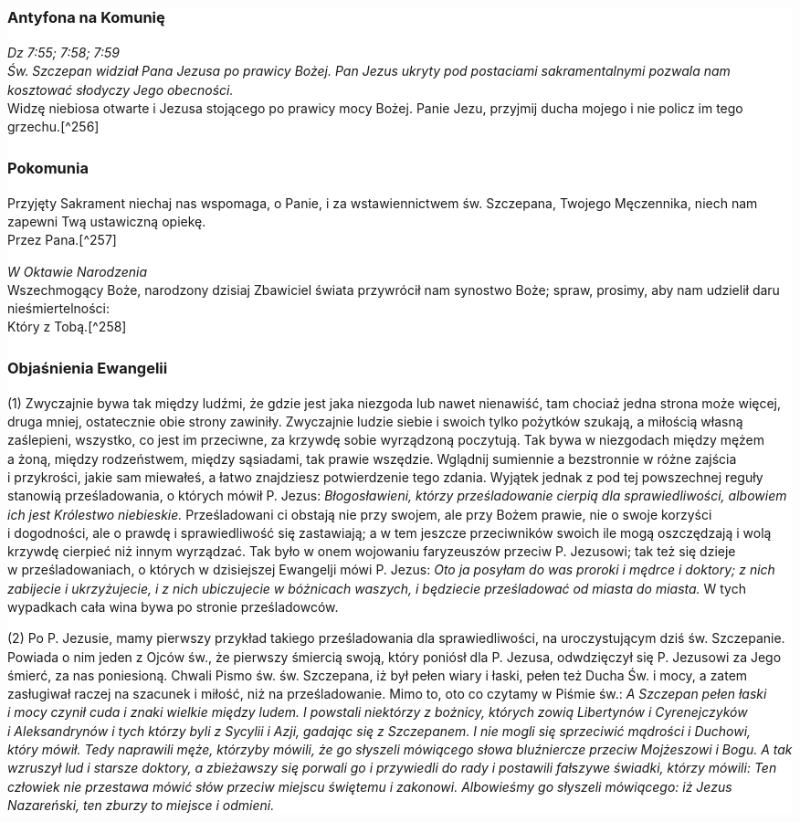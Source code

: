 ### Antyfona na Komunię  
*Dz 7:55; 7:58; 7:59*   
*Św. Szczepan widział Pana Jezusa po prawicy Bożej. Pan Jezus ukryty pod postaciami sakramentalnymi pozwala nam kosztować słodyczy Jego obecności.*   
Widzę niebiosa otwarte i Jezusa stojącego po prawicy mocy Bożej. Panie Jezu, przyjmij ducha mojego i nie policz im tego grzechu.[^256]   


### Pokomunia  
Przyjęty Sakrament niechaj nas wspomaga, o Panie, i za wstawiennictwem św. Szczepana, Twojego Męczennika, niech nam zapewni Twą ustawiczną opiekę.   
Przez Pana.[^257]   


*W Oktawie Narodzenia*   
Wszechmogący Boże, narodzony dzisiaj Zbawiciel świata przywrócił nam synostwo Boże; spraw, prosimy, aby nam udzielił daru nieśmiertelności:   
Który z Tobą.[^258]   


### Objaśnienia Ewangelii  

\(1\) Zwyczajnie bywa tak między ludźmi, że gdzie jest jaka niezgoda lub
nawet nienawiść, tam chociaż jedna strona może więcej, druga mniej,
ostatecznie obie strony zawiniły. Zwyczajnie ludzie siebie i swoich
tylko pożytków szukają, a miłością własną zaślepieni, wszystko, co jest
im przeciwne, za krzywdę sobie wyrządzoną poczytują. Tak bywa
w niezgodach między mężem a żoną, między rodzeństwem, między sąsiadami,
tak prawie wszędzie. Wglądnij sumiennie a bezstronnie w różne zajścia
i przykrości, jakie sam miewałeś, a łatwo znajdziesz potwierdzenie tego
zdania. Wyjątek jednak z pod tej powszechnej reguły stanowią
prześladowania, o których mówił P. Jezus: *Błogosławieni,
którzy prześladowanie cierpią dla sprawiedliwości, albowiem ich jest
Królestwo niebieskie.* Prześladowani ci obstają nie przy swojem,
ale przy Bożem prawie, nie o swoje korzyści i dogodności, ale o prawdę
i sprawiedliwość się zastawiają; a w tem jeszcze przeciwników swoich ile
mogą oszczędzają i wolą krzywdę cierpieć niż innym wyrządzać. Tak było
w onem wojowaniu faryzeuszów przeciw P. Jezusowi; tak też się dzieje
w prześladowaniach, o których w dzisiejszej Ewangelji mówi P. Jezus:
*Oto ja posyłam do was proroki i mędrce i doktory; z nich zabijecie
i ukrzyżujecie, i z nich ubiczujecie w bóżnicach waszych, i będziecie
prześladować od miasta do miasta.* W tych wypadkach cała wina bywa
po stronie prześladowców.

\(2\) Po P. Jezusie, mamy pierwszy przykład takiego prześladowania dla
sprawiedliwości, na uroczystującym dziś św. Szczepanie. Powiada o nim
jeden z Ojców św., że pierwszy śmiercią swoją, który poniósł dla
P. Jezusa, odwdzięczył się P. Jezusowi za Jego śmierć, za nas
poniesioną. Chwali Pismo św. św. Szczepana, iż był pełen wiary i łaski,
pełen też Ducha Św. i mocy, a zatem zasługiwał raczej na szacunek
i miłość, niż na prześladowanie. Mimo to, oto co czytamy w Piśmie św.:
*A Szczepan pełen łaski i mocy czynił cuda i znaki wielkie między ludem.
I powstali niektórzy z bożnicy, których zowią Libertynów i Cyrenejczyków
i Aleksandrynów i tych którzy byli z Sycylii i Azji, gadając się
z Szczepanem. I nie mogli się sprzeciwić mądrości i Duchowi,
który mówił. Tedy naprawili męże, którzyby mówili, że go słyszeli
mówiącego słowa bluźniercze przeciw Mojżeszowi i Bogu. A tak wzruszył
lud i starsze doktory, a zbieżawszy się porwali go i przywiedli do rady
i postawili fałszywe świadki, którzy mówili: Ten człowiek nie przestawa
mówić słów przeciw miejscu świętemu i zakonowi. Albowieśmy go słyszeli
mówiącego: iż Jezus Nazareński, ten zburzy to miejsce i odmieni.*

